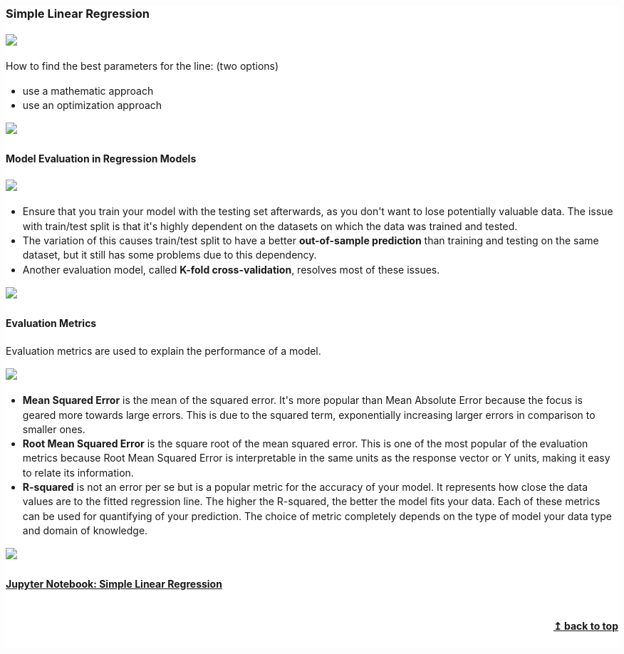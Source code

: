 ### Simple Linear Regression

<img src="res/linear-regression-estimate1.png" width="600">

How to find the best parameters for the line: (two options)
- use a mathematic approach
- use an optimization approach

<img src="res/linear-regression-estimate2.png" width="600">

#### Model Evaluation in Regression Models

<img src="res/accuracy.png" width="600">

- Ensure that you train your model with the testing set afterwards, as you don't want to lose potentially valuable data. The issue with train/test split is that it's highly dependent on the datasets on which the data was trained and tested. 
- The variation of this causes train/test split to have a better **out-of-sample prediction** than training and testing on the same dataset, but it still has some problems due to this dependency.
- Another evaluation model, called **K-fold cross-validation**, resolves most of these issues.


<img src="res/k-fold.png" width="600">

#### Evaluation Metrics

Evaluation metrics are used to explain the performance of a model. 

<img src="res/evaluation-accuracy1.png" width="600">


- **Mean Squared Error** is the mean of the squared error. It's more popular than Mean Absolute Error because the focus is geared more towards large errors. This is due to the squared term, exponentially increasing larger errors in comparison to smaller ones. 
- **Root Mean Squared Error** is the square root of the mean squared error. This is one of the most popular of the evaluation metrics because Root Mean Squared Error is interpretable in the same units as the response vector or Y units, making it easy to relate its information. 
- **R-squared** is not an error per se but is a popular metric for the accuracy of your model. It represents how close the data values are to the fitted regression line. The higher the R-squared, the better the model fits your data. Each of these metrics can be used for quantifying of your prediction. The choice of metric completely depends on the type of model your data type and domain of knowledge.


<img src="res/evaluation-accuracy2.png" width="600">

#### [Jupyter Notebook: Simple Linear Regression](res/NB1-Simple-Linear-Regression-Co2.ipynb)


<br/>
<div align="right">
    <b><a href="#top">↥ back to top</a></b>
</div>
<br/>

